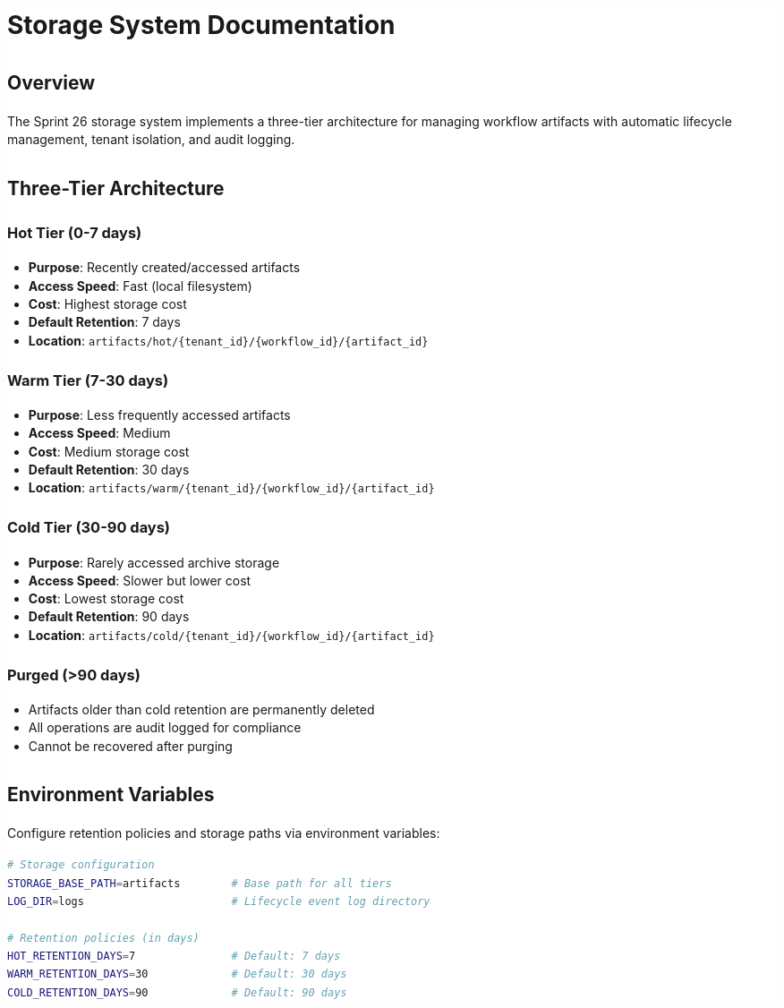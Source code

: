 # Storage System Documentation

## Overview

The Sprint 26 storage system implements a three-tier architecture for managing workflow artifacts with automatic lifecycle management, tenant isolation, and audit logging.

## Three-Tier Architecture

### Hot Tier (0-7 days)
- **Purpose**: Recently created/accessed artifacts
- **Access Speed**: Fast (local filesystem)
- **Cost**: Highest storage cost
- **Default Retention**: 7 days
- **Location**: `artifacts/hot/{tenant_id}/{workflow_id}/{artifact_id}`

### Warm Tier (7-30 days)
- **Purpose**: Less frequently accessed artifacts
- **Access Speed**: Medium
- **Cost**: Medium storage cost
- **Default Retention**: 30 days
- **Location**: `artifacts/warm/{tenant_id}/{workflow_id}/{artifact_id}`

### Cold Tier (30-90 days)
- **Purpose**: Rarely accessed archive storage
- **Access Speed**: Slower but lower cost
- **Cost**: Lowest storage cost
- **Default Retention**: 90 days
- **Location**: `artifacts/cold/{tenant_id}/{workflow_id}/{artifact_id}`

### Purged (>90 days)
- Artifacts older than cold retention are permanently deleted
- All operations are audit logged for compliance
- Cannot be recovered after purging

## Environment Variables

Configure retention policies and storage paths via environment variables:

```bash
# Storage configuration
STORAGE_BASE_PATH=artifacts        # Base path for all tiers
LOG_DIR=logs                       # Lifecycle event log directory

# Retention policies (in days)
HOT_RETENTION_DAYS=7               # Default: 7 days
WARM_RETENTION_DAYS=30             # Default: 30 days
COLD_RETENTION_DAYS=90             # Default: 90 days
```
